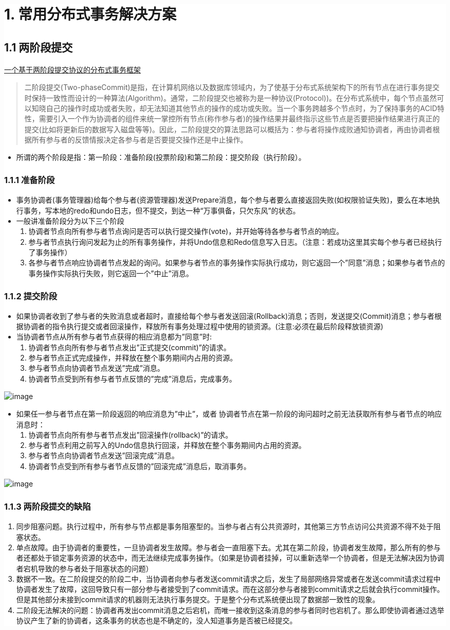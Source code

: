 # 1. 常用分布式事务解决方案

## 1.1 两阶段提交

[一个基于两阶段提交协议的分布式事务框架](https://github.com/codingapi/tx-lcn/)

>二阶段提交(Two-phaseCommit)是指，在计算机网络以及数据库领域内，为了使基于分布式系统架构下的所有节点在进行事务提交时保持一致性而设计的一种算法(Algorithm)。通常，二阶段提交也被称为是一种协议(Protocol))。在分布式系统中，每个节点虽然可以知晓自己的操作时成功或者失败，却无法知道其他节点的操作的成功或失败。当一个事务跨越多个节点时，为了保持事务的ACID特性，需要引入一个作为协调者的组件来统一掌控所有节点(称作参与者)的操作结果并最终指示这些节点是否要把操作结果进行真正的提交(比如将更新后的数据写入磁盘等等)。因此，二阶段提交的算法思路可以概括为：参与者将操作成败通知协调者，再由协调者根据所有参与者的反馈情报决定各参与者是否要提交操作还是中止操作。

- 所谓的两个阶段是指：第一阶段：准备阶段(投票阶段)和第二阶段：提交阶段（执行阶段）。

### 1.1.1 准备阶段

- 事务协调者(事务管理器)给每个参与者(资源管理器)发送Prepare消息，每个参与者要么直接返回失败(如权限验证失败)，要么在本地执行事务，写本地的redo和undo日志，但不提交，到达一种“万事俱备，只欠东风”的状态。
- 一般讲准备阶段分为以下三个阶段
    1. 协调者节点向所有参与者节点询问是否可以执行提交操作(vote)，并开始等待各参与者节点的响应。
    2. 参与者节点执行询问发起为止的所有事务操作，并将Undo信息和Redo信息写入日志。（注意：若成功这里其实每个参与者已经执行了事务操作）
    3. 各参与者节点响应协调者节点发起的询问。如果参与者节点的事务操作实际执行成功，则它返回一个”同意”消息；如果参与者节点的事务操作实际执行失败，则它返回一个”中止”消息。

### 1.1.2 提交阶段

- 如果协调者收到了参与者的失败消息或者超时，直接给每个参与者发送回滚(Rollback)消息；否则，发送提交(Commit)消息；参与者根据协调者的指令执行提交或者回滚操作，释放所有事务处理过程中使用的锁资源。(注意:必须在最后阶段释放锁资源)
- 当协调者节点从所有参与者节点获得的相应消息都为”同意”时:
    1. 协调者节点向所有参与者节点发出”正式提交(commit)”的请求。
    2. 参与者节点正式完成操作，并释放在整个事务期间内占用的资源。
    3. 参与者节点向协调者节点发送”完成”消息。
    4. 协调者节点受到所有参与者节点反馈的”完成”消息后，完成事务。

![image](http://clsaa-distributed-transaction-img-bed-1252032169.cossh.myqcloud.com/%E4%B8%A4%E9%98%B6%E6%AE%B5%E6%8F%90%E4%BA%A41.png)

- 如果任一参与者节点在第一阶段返回的响应消息为”中止”，或者 协调者节点在第一阶段的询问超时之前无法获取所有参与者节点的响应消息时：
    1. 协调者节点向所有参与者节点发出”回滚操作(rollback)”的请求。
    2. 参与者节点利用之前写入的Undo信息执行回滚，并释放在整个事务期间内占用的资源。
    3. 参与者节点向协调者节点发送”回滚完成”消息。
    4. 协调者节点受到所有参与者节点反馈的”回滚完成”消息后，取消事务。

![image](http://clsaa-distributed-transaction-img-bed-1252032169.cossh.myqcloud.com/%E4%B8%A4%E9%98%B6%E6%AE%B5%E6%8F%90%E4%BA%A42.png)

### 1.1.3 两阶段提交的缺陷

1. 同步阻塞问题。执行过程中，所有参与节点都是事务阻塞型的。当参与者占有公共资源时，其他第三方节点访问公共资源不得不处于阻塞状态。
2. 单点故障。由于协调者的重要性，一旦协调者发生故障。参与者会一直阻塞下去。尤其在第二阶段，协调者发生故障，那么所有的参与者还都处于锁定事务资源的状态中，而无法继续完成事务操作。（如果是协调者挂掉，可以重新选举一个协调者，但是无法解决因为协调者宕机导致的参与者处于阻塞状态的问题）
3. 数据不一致。在二阶段提交的阶段二中，当协调者向参与者发送commit请求之后，发生了局部网络异常或者在发送commit请求过程中协调者发生了故障，这回导致只有一部分参与者接受到了commit请求。而在这部分参与者接到commit请求之后就会执行commit操作。但是其他部分未接到commit请求的机器则无法执行事务提交。于是整个分布式系统便出现了数据部一致性的现象。
4. 二阶段无法解决的问题：协调者再发出commit消息之后宕机，而唯一接收到这条消息的参与者同时也宕机了。那么即使协调者通过选举协议产生了新的协调者，这条事务的状态也是不确定的，没人知道事务是否被已经提交。
